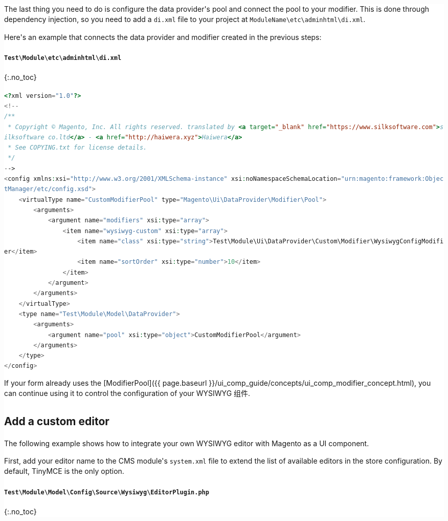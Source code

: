 The last thing you need to do is configure the data provider's pool and connect the pool to your modifier. This is done through dependency injection, so you need to add a `di.xml` file to your project at `ModuleName\etc\adminhtml\di.xml`.

Here's an example that connects the data provider and modifier created in the previous steps:

#### `Test\Module\etc\adminhtml\di.xml`
{:.no_toc}

```php
<?xml version="1.0"?>
<!--
/**
 * Copyright © Magento, Inc. All rights reserved. translated by <a target="_blank" href="https://www.silksoftware.com">silksoftware co.ltd</a> - <a href="http://haiwera.xyz">Haiwera</a>
 * See COPYING.txt for license details.
 */
-->
<config xmlns:xsi="http://www.w3.org/2001/XMLSchema-instance" xsi:noNamespaceSchemaLocation="urn:magento:framework:ObjectManager/etc/config.xsd">
    <virtualType name="CustomModifierPool" type="Magento\Ui\DataProvider\Modifier\Pool">
        <arguments>
            <argument name="modifiers" xsi:type="array">
                <item name="wysiwyg-custom" xsi:type="array">
                    <item name="class" xsi:type="string">Test\Module\Ui\DataProvider\Custom\Modifier\WysiwygConfigModifier</item>
                    <item name="sortOrder" xsi:type="number">10</item>
                </item>
            </argument>
        </arguments>
    </virtualType>
    <type name="Test\Module\Model\DataProvider">
        <arguments>
            <argument name="pool" xsi:type="object">CustomModifierPool</argument>
        </arguments>
    </type>
</config>
```

<div class="bs-callout bs-callout-info" id="info" markdown="1">
If your form already uses the [ModifierPool]({{ page.baseurl }}/ui_comp_guide/concepts/ui_comp_modifier_concept.html), you can continue using it to control the configuration of your WYSIWYG 组件.
</div>

## Add a custom editor
The following example shows how to integrate your own WYSIWYG editor with Magento as a UI component.

First, add your editor name to the CMS module's `system.xml` file to extend the list of available editors in the store configuration. By default, TinyMCE is the only option.

#### `Test\Module\Model\Config\Source\Wysiwyg\EditorPlugin.php`
{:.no_toc}
